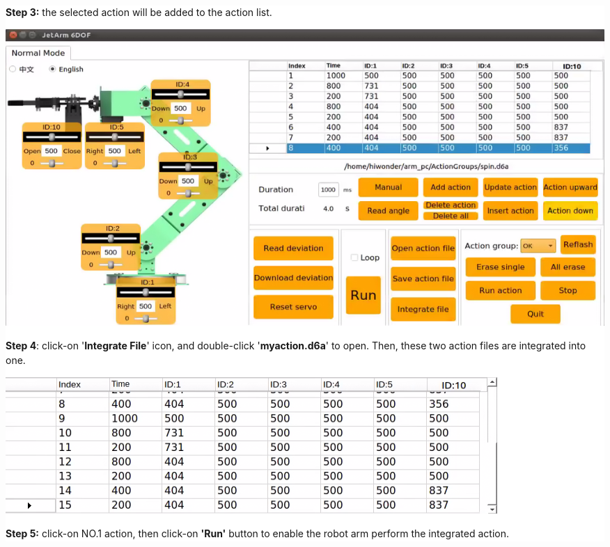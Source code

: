 **Step 3:** the selected action will be added to the action list.

<img class="common_img" src="../_static/media/chapter_2/section_1/media/image116.png"  />

**Step 4**: click-on '**Integrate File**' icon, and double-click '**myaction.d6a**' to open. Then, these two action files are integrated into one.

<img class="common_img" src="../_static/media/chapter_2/section_1/media/image117.png"  />

**Step 5:** click-on NO.1 action, then click-on **'Run'** button to enable the robot arm perform the integrated action.
